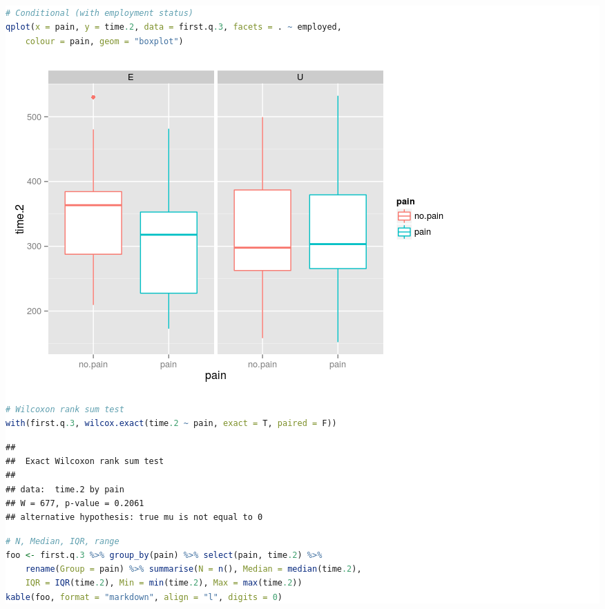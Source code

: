 ```r
# Conditional (with employment status)
qplot(x = pain, y = time.2, data = first.q.3, facets = . ~ employed, 
    colour = pain, geom = "boxplot")
```

![](activity_files/figure-html/first.q-2.png) 

```r
# Wilcoxon rank sum test
with(first.q.3, wilcox.exact(time.2 ~ pain, exact = T, paired = F))
```

```
## 
## 	Exact Wilcoxon rank sum test
## 
## data:  time.2 by pain
## W = 677, p-value = 0.2061
## alternative hypothesis: true mu is not equal to 0
```

```r
# N, Median, IQR, range
foo <- first.q.3 %>% group_by(pain) %>% select(pain, time.2) %>% 
    rename(Group = pain) %>% summarise(N = n(), Median = median(time.2), 
    IQR = IQR(time.2), Min = min(time.2), Max = max(time.2))
kable(foo, format = "markdown", align = "l", digits = 0)
```
